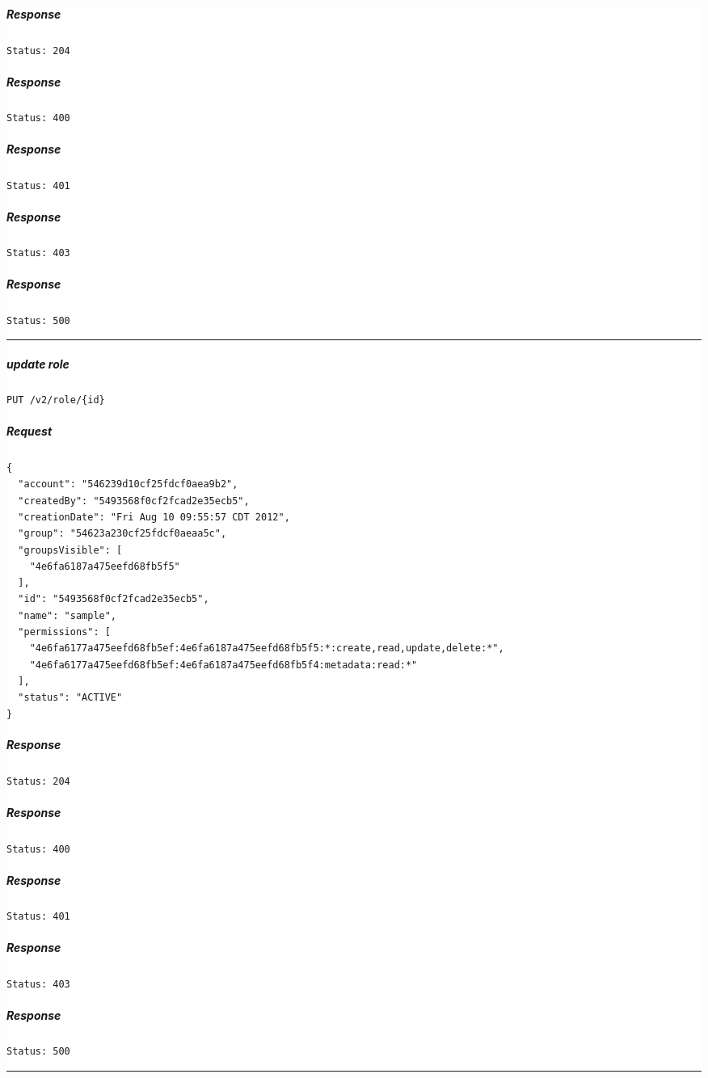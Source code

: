 ##### Response 
```
Status: 204
```
##### Response 
```
Status: 400
```
##### Response 
```
Status: 401
```
##### Response 
```
Status: 403
```
##### Response 
```
Status: 500
```
* * *
##### update role
```
PUT /v2/role/{id}
```
##### Request
```
{
  "account": "546239d10cf25fdcf0aea9b2",
  "createdBy": "5493568f0cf2fcad2e35ecb5",
  "creationDate": "Fri Aug 10 09:55:57 CDT 2012",
  "group": "54623a230cf25fdcf0aeaa5c",
  "groupsVisible": [
    "4e6fa6187a475eefd68fb5f5"
  ],
  "id": "5493568f0cf2fcad2e35ecb5",
  "name": "sample",
  "permissions": [
    "4e6fa6177a475eefd68fb5ef:4e6fa6187a475eefd68fb5f5:*:create,read,update,delete:*",
    "4e6fa6177a475eefd68fb5ef:4e6fa6187a475eefd68fb5f4:metadata:read:*"
  ],
  "status": "ACTIVE"
}
```
##### Response 
```
Status: 204
```
##### Response 
```
Status: 400
```
##### Response 
```
Status: 401
```
##### Response 
```
Status: 403
```
##### Response 
```
Status: 500
```
* * *